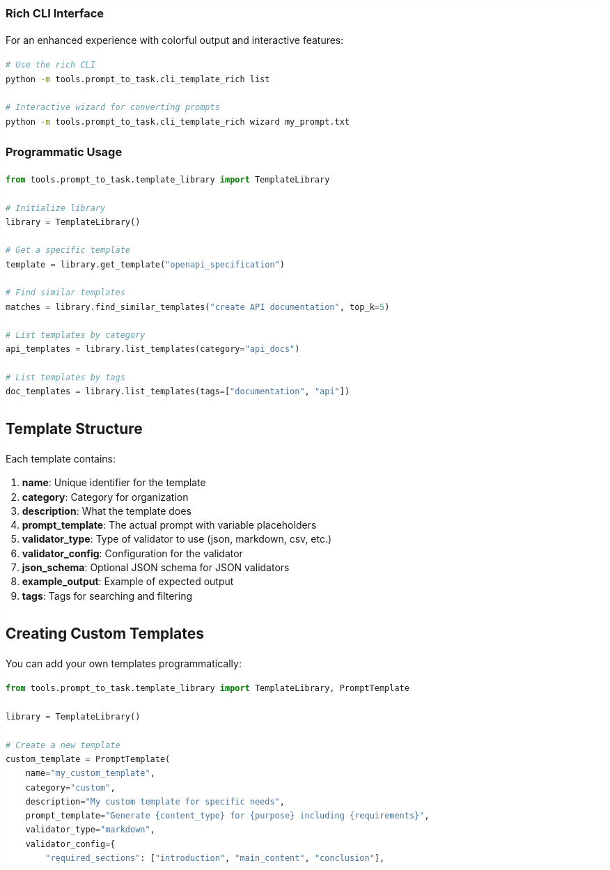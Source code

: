 ### Rich CLI Interface

For an enhanced experience with colorful output and interactive features:

```bash
# Use the rich CLI
python -m tools.prompt_to_task.cli_template_rich list

# Interactive wizard for converting prompts
python -m tools.prompt_to_task.cli_template_rich wizard my_prompt.txt
```

### Programmatic Usage

```python
from tools.prompt_to_task.template_library import TemplateLibrary

# Initialize library
library = TemplateLibrary()

# Get a specific template
template = library.get_template("openapi_specification")

# Find similar templates
matches = library.find_similar_templates("create API documentation", top_k=5)

# List templates by category
api_templates = library.list_templates(category="api_docs")

# List templates by tags
doc_templates = library.list_templates(tags=["documentation", "api"])
```

## Template Structure

Each template contains:

1. **name**: Unique identifier for the template
2. **category**: Category for organization
3. **description**: What the template does
4. **prompt_template**: The actual prompt with variable placeholders
5. **validator_type**: Type of validator to use (json, markdown, csv, etc.)
6. **validator_config**: Configuration for the validator
7. **json_schema**: Optional JSON schema for JSON validators
8. **example_output**: Example of expected output
9. **tags**: Tags for searching and filtering

## Creating Custom Templates

You can add your own templates programmatically:

```python
from tools.prompt_to_task.template_library import TemplateLibrary, PromptTemplate

library = TemplateLibrary()

# Create a new template
custom_template = PromptTemplate(
    name="my_custom_template",
    category="custom",
    description="My custom template for specific needs",
    prompt_template="Generate {content_type} for {purpose} including {requirements}",
    validator_type="markdown",
    validator_config={
        "required_sections": ["introduction", "main_content", "conclusion"],
```